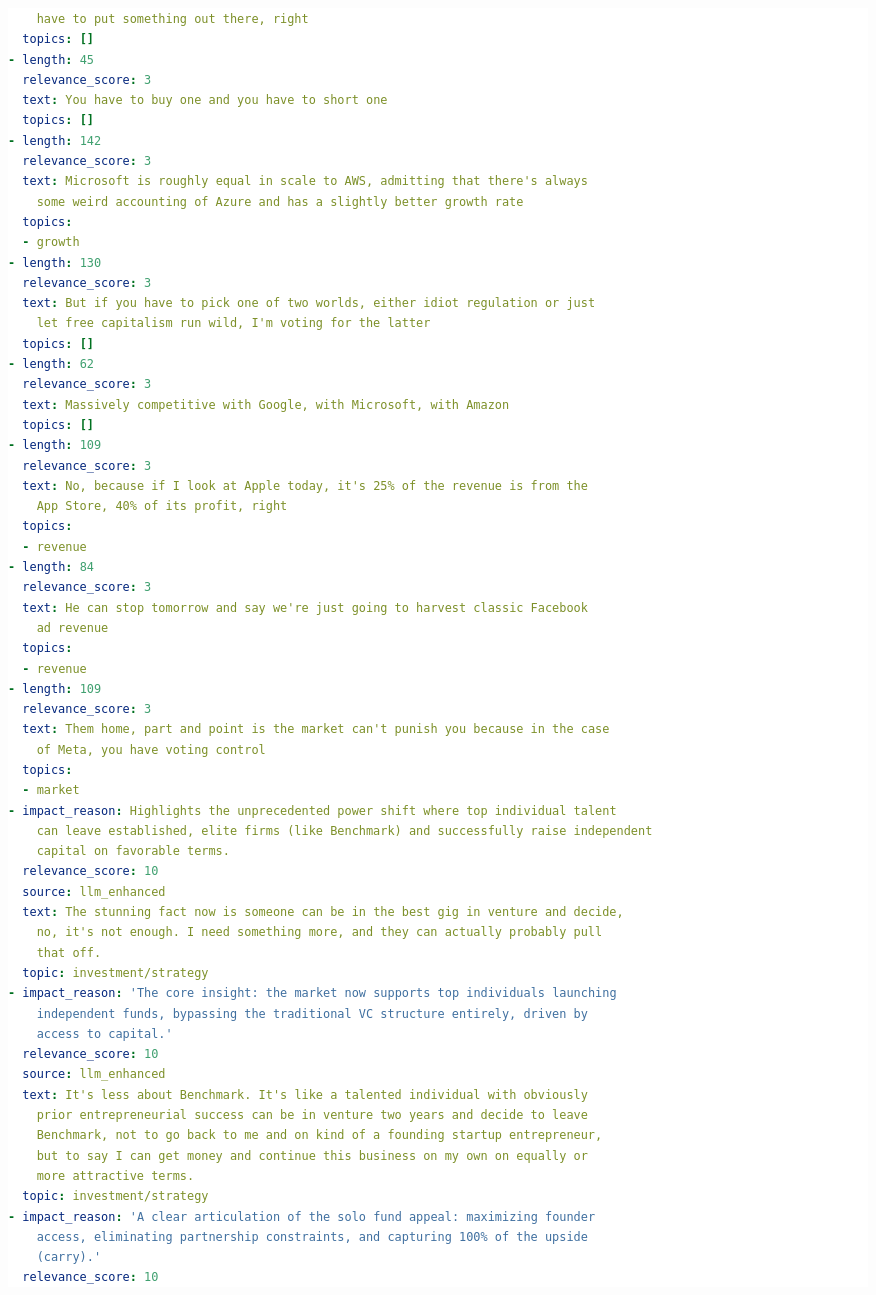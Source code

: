 ```yaml
    have to put something out there, right
  topics: []
- length: 45
  relevance_score: 3
  text: You have to buy one and you have to short one
  topics: []
- length: 142
  relevance_score: 3
  text: Microsoft is roughly equal in scale to AWS, admitting that there's always
    some weird accounting of Azure and has a slightly better growth rate
  topics:
  - growth
- length: 130
  relevance_score: 3
  text: But if you have to pick one of two worlds, either idiot regulation or just
    let free capitalism run wild, I'm voting for the latter
  topics: []
- length: 62
  relevance_score: 3
  text: Massively competitive with Google, with Microsoft, with Amazon
  topics: []
- length: 109
  relevance_score: 3
  text: No, because if I look at Apple today, it's 25% of the revenue is from the
    App Store, 40% of its profit, right
  topics:
  - revenue
- length: 84
  relevance_score: 3
  text: He can stop tomorrow and say we're just going to harvest classic Facebook
    ad revenue
  topics:
  - revenue
- length: 109
  relevance_score: 3
  text: Them home, part and point is the market can't punish you because in the case
    of Meta, you have voting control
  topics:
  - market
- impact_reason: Highlights the unprecedented power shift where top individual talent
    can leave established, elite firms (like Benchmark) and successfully raise independent
    capital on favorable terms.
  relevance_score: 10
  source: llm_enhanced
  text: The stunning fact now is someone can be in the best gig in venture and decide,
    no, it's not enough. I need something more, and they can actually probably pull
    that off.
  topic: investment/strategy
- impact_reason: 'The core insight: the market now supports top individuals launching
    independent funds, bypassing the traditional VC structure entirely, driven by
    access to capital.'
  relevance_score: 10
  source: llm_enhanced
  text: It's less about Benchmark. It's like a talented individual with obviously
    prior entrepreneurial success can be in venture two years and decide to leave
    Benchmark, not to go back to me and on kind of a founding startup entrepreneur,
    but to say I can get money and continue this business on my own on equally or
    more attractive terms.
  topic: investment/strategy
- impact_reason: 'A clear articulation of the solo fund appeal: maximizing founder
    access, eliminating partnership constraints, and capturing 100% of the upside
    (carry).'
  relevance_score: 10
```